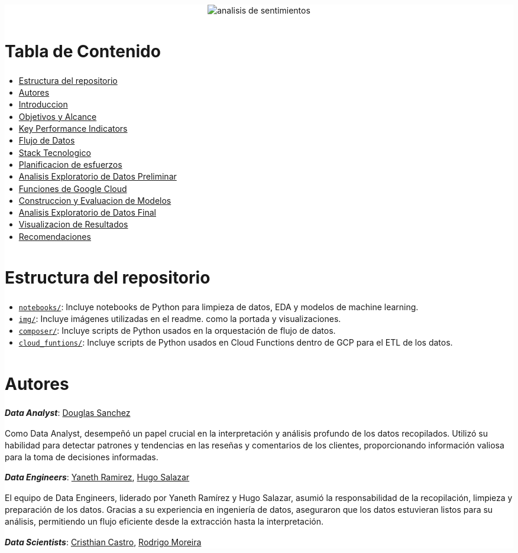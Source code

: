 <p align="center">
  <img src="img/1.jpg" alt="analisis de sentimientos">
</p>

# Tabla de Contenido

- [Estructura del repositorio](#estructura-del-repositorio)
- [Autores](#autores)
- [Introduccion](#introduccion)
- [Objetivos y Alcance](#objetivos-y-alcance)
- [Key Performance Indicators](#key-performance-indicators)
- [Flujo de Datos](#tratamiento-de-datos)
- [Stack Tecnologico](#stack-tecnologico)
- [Planificacion de esfuerzos](#planificacion-de-esfuerzos)
- [Analisis Exploratorio de Datos Preliminar](#analisis-exploratorio-de-datos-preliminar)
- [Funciones de Google Cloud](#funciones-de-google-cloud)
- [Construccion y Evaluacion de Modelos](#construccion-y-evaluacion-de-modelos)
- [Analisis Exploratorio de Datos Final](#analisis-exploratorio-de-datos-final)
- [Visualizacion de Resultados](#visualizacion-de-resultados)
- [Recomendaciones](#recomendaciones)

# Estructura del repositorio

- [`notebooks/`](notebooks/): Incluye notebooks de Python para limpieza de datos, EDA y modelos de machine learning.
- [`img/`](img/): Incluye imágenes utilizadas en el readme. como la portada y visualizaciones.
- [`composer/`](composer/): Incluye scripts de Python usados en la orquestación de flujo de datos.
- [`cloud_funtions/`](cloud_functions/): Incluye scripts de Python usados en Cloud Functions dentro de GCP para el ETL de los datos.

# Autores

**_Data Analyst_**:
[Douglas Sanchez](https://www.linkedin.com/in/douglassanchezcasanova/)

Como Data Analyst, desempeñó un papel crucial en la interpretación y análisis profundo de los datos recopilados. Utilizó su habilidad para detectar patrones y tendencias en las reseñas y comentarios de los clientes, proporcionando información valiosa para la toma de decisiones informadas.

**_Data Engineers_**: [Yaneth Ramirez](https://www.linkedin.com/in/yanethramirez/), [Hugo Salazar](https://www.linkedin.com/in/hasalazars/)

El equipo de Data Engineers, liderado por Yaneth Ramírez y Hugo Salazar, asumió la responsabilidad de la recopilación, limpieza y preparación de los datos. Gracias a su experiencia en ingeniería de datos, aseguraron que los datos estuvieran listos para su análisis, permitiendo un flujo eficiente desde la extracción hasta la interpretación.

**_Data Scientists_**:
[Cristhian Castro](https://www.linkedin.com/in/cristhiancastro/), [Rodrigo Moreira](https://www.linkedin.com/in/rcmoreg)
